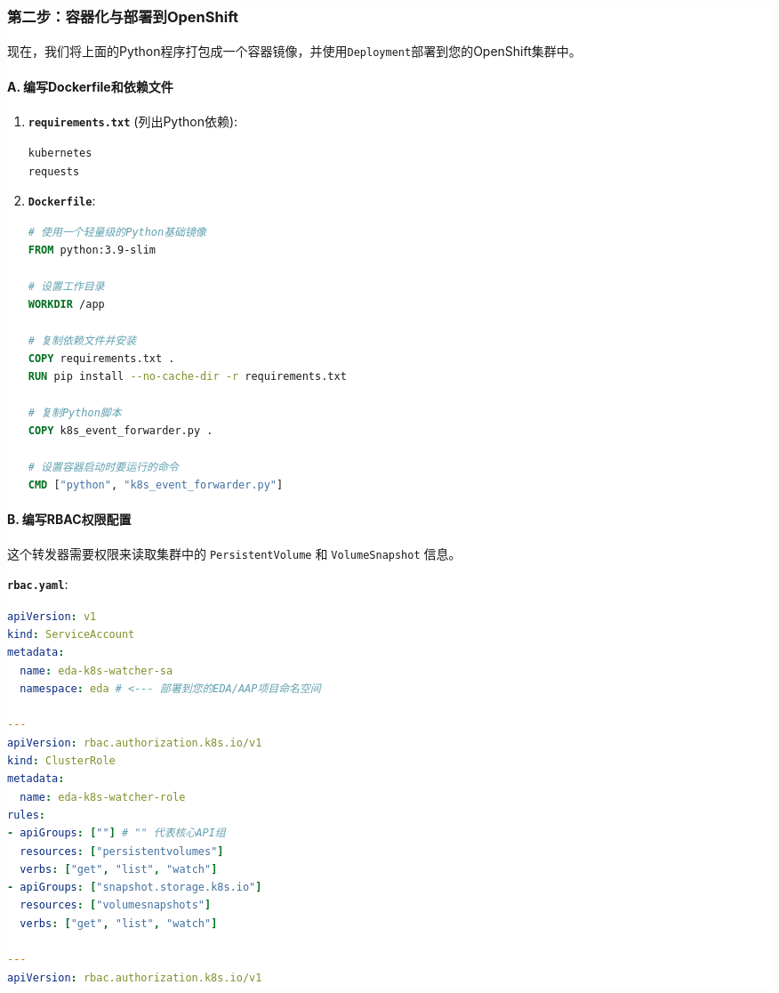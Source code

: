 ### 第二步：容器化与部署到OpenShift

现在，我们将上面的Python程序打包成一个容器镜像，并使用`Deployment`部署到您的OpenShift集群中。

#### A. 编写Dockerfile和依赖文件

1.  **`requirements.txt`** (列出Python依赖):

    ```
    kubernetes
    requests
    ```

2.  **`Dockerfile`**:

    ```dockerfile
    # 使用一个轻量级的Python基础镜像
    FROM python:3.9-slim

    # 设置工作目录
    WORKDIR /app

    # 复制依赖文件并安装
    COPY requirements.txt .
    RUN pip install --no-cache-dir -r requirements.txt

    # 复制Python脚本
    COPY k8s_event_forwarder.py .

    # 设置容器启动时要运行的命令
    CMD ["python", "k8s_event_forwarder.py"]
    ```

#### B. 编写RBAC权限配置

这个转发器需要权限来读取集群中的 `PersistentVolume` 和 `VolumeSnapshot` 信息。

**`rbac.yaml`**:

```yaml
apiVersion: v1
kind: ServiceAccount
metadata:
  name: eda-k8s-watcher-sa
  namespace: eda # <--- 部署到您的EDA/AAP项目命名空间

---
apiVersion: rbac.authorization.k8s.io/v1
kind: ClusterRole
metadata:
  name: eda-k8s-watcher-role
rules:
- apiGroups: [""] # "" 代表核心API组
  resources: ["persistentvolumes"]
  verbs: ["get", "list", "watch"]
- apiGroups: ["snapshot.storage.k8s.io"]
  resources: ["volumesnapshots"]
  verbs: ["get", "list", "watch"]

---
apiVersion: rbac.authorization.k8s.io/v1
```